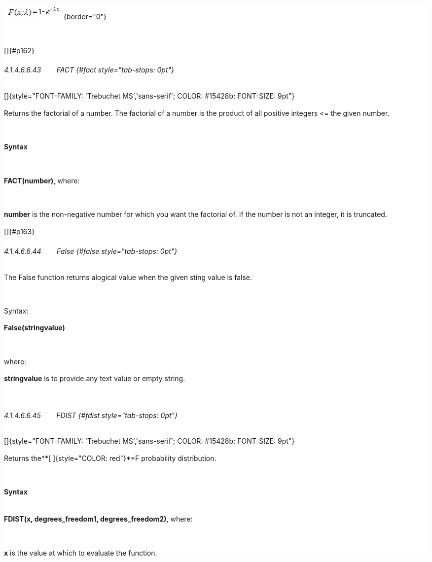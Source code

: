 ![](ImagesExt/image91_144.jpg){border="0"}

 

[]{#p162} 

###### 4.1.4.6.6.43        FACT {#fact style="tab-stops: 0pt"}

[]{style="FONT-FAMILY: 'Trebuchet MS','sans-serif'; COLOR: #15428b; FONT-SIZE: 9pt"} 

Returns the factorial of a number. The factorial of a number is the product of all positive integers \<= the given number.

 

**Syntax**

 

**FACT(number)**, where:

 

**number** is the non-negative number for which you want the factorial of. If the number is not an integer, it is truncated.

[]{#p163} 

###### 4.1.4.6.6.44        False {#false style="tab-stops: 0pt"}

The False function returns alogical value when the given sting value is false.

 

Syntax:

**False(stringvalue)**

 

where:

**stringvalue** is to provide any text value or empty string.

 

###### 4.1.4.6.6.45        FDIST {#fdist style="tab-stops: 0pt"}

[]{style="FONT-FAMILY: 'Trebuchet MS','sans-serif'; COLOR: #15428b; FONT-SIZE: 9pt"} 

Returns the**[ ]{style="COLOR: red"}**F probability distribution.

 

**Syntax**

\
**FDIST(x, degrees_freedom1, degrees_freedom2)**, where:

 

**x** is the value at which to evaluate the function.

